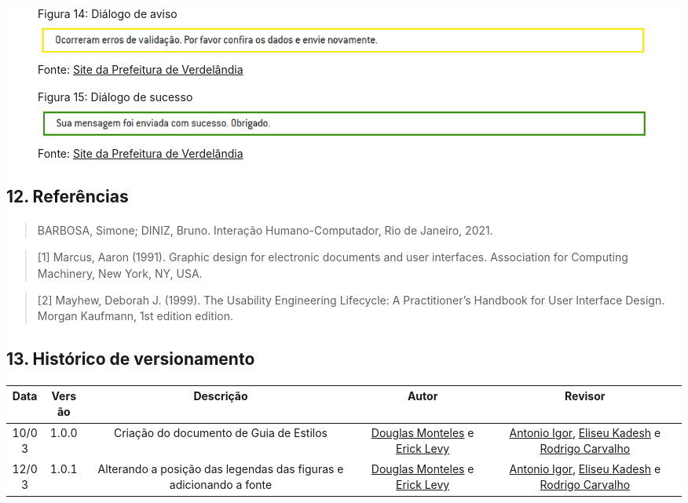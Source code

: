 <figure>
  <figcaption>
    Figura 14: Diálogo de aviso
  </figcaption>
  <img 
    src="../../../assets/guia/aviso-pref-verdelandia.png" alt="aviso-pref-verdelandia" 
  />
  <figcaption>
    Fonte: <a href="http://www.verdelandia.mg.gov.br" target="_blanck">Site da Prefeitura de Verdelândia</a>
  </figcaption>
</figure>

<figure>
  <figcaption>
    Figura 15: Diálogo de sucesso
  </figcaption>
  <img 
    src="../../../assets/guia/sucesso-pref-verdelandia.png" alt="sucesso-pref-verdelandia" 
  />
  <figcaption>
    Fonte: <a href="http://www.verdelandia.mg.gov.br" target="_blanck">Site da Prefeitura de Verdelândia</a>
  </figcaption>
</figure>

## 12. Referências
 
> BARBOSA, Simone; DINIZ, Bruno. Interação Humano-Computador, Rio de Janeiro, 2021.

> [1] Marcus, Aaron (1991). Graphic design for electronic documents and user interfaces. Association for Computing Machinery, New York, NY, USA.

> [2] Mayhew, Deborah J. (1999). The Usability Engineering Lifecycle: A Practitioner’s Handbook for User Interface Design. Morgan Kaufmann, 1st edition edition.
 
## 13. Histórico de versionamento
 
| Data  | Versão |                Descrição                |                                                Autor                                                | Revisor |
| :---: | :----: | :-------------------------------------: | :-------------------------------------------------------------------------------------------------: | :-----: |
| 10/03 | 1.0.0  | Criação do documento de Guia de Estilos | [Douglas Monteles](https://github.com/DouglasMonteles) e [Erick Levy](https://github.com/ErickLevy) | [Antonio Igor](https://github.com/antonioigorcarvalho), [Eliseu Kadesh](https://github.com/eliseukadesh67) e [Rodrigo Carvalho](https://github.com/Rocsantos) |
| 12/03 | 1.0.1  | Alterando a posição das legendas das figuras e adicionando a fonte | [Douglas Monteles](https://github.com/DouglasMonteles) e [Erick Levy](https://github.com/ErickLevy) | [Antonio Igor](https://github.com/antonioigorcarvalho), [Eliseu Kadesh](https://github.com/eliseukadesh67) e [Rodrigo Carvalho](https://github.com/Rocsantos) |
